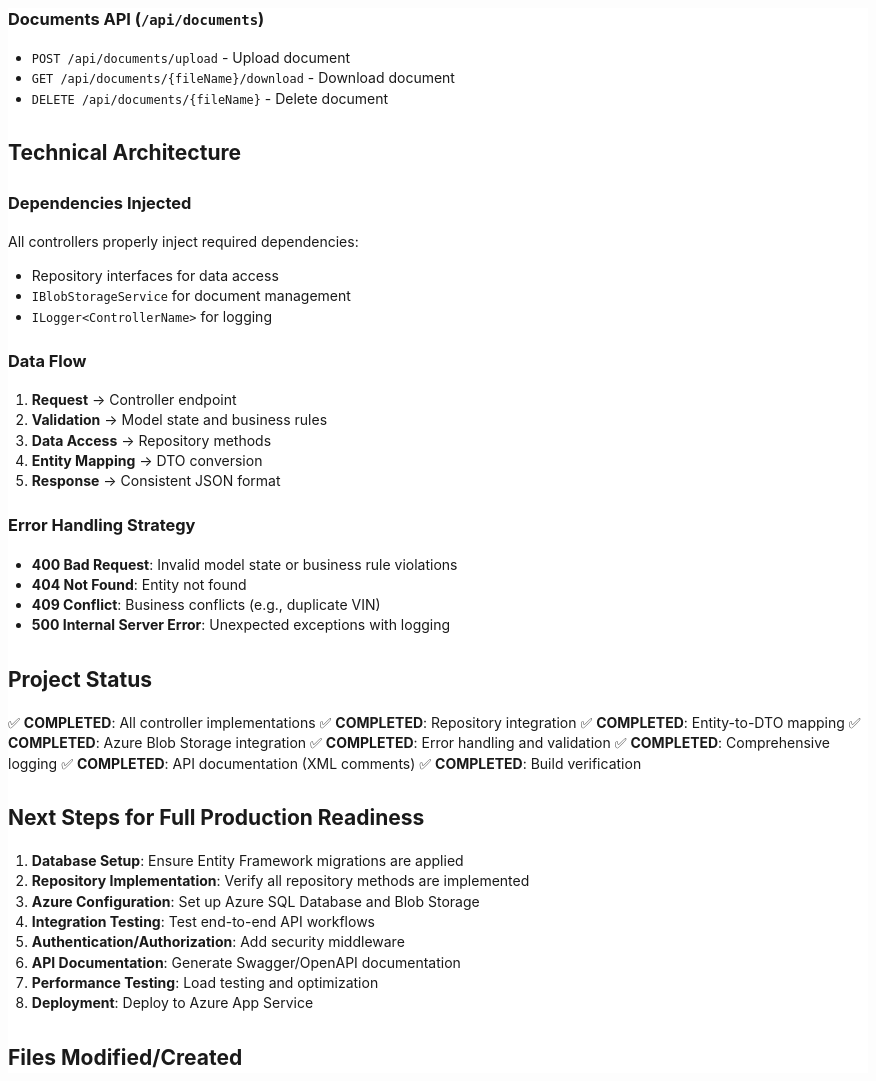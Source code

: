 ### Documents API (`/api/documents`)
- `POST /api/documents/upload` - Upload document
- `GET /api/documents/{fileName}/download` - Download document
- `DELETE /api/documents/{fileName}` - Delete document

## Technical Architecture

### Dependencies Injected
All controllers properly inject required dependencies:
- Repository interfaces for data access
- `IBlobStorageService` for document management
- `ILogger<ControllerName>` for logging

### Data Flow
1. **Request** → Controller endpoint
2. **Validation** → Model state and business rules
3. **Data Access** → Repository methods
4. **Entity Mapping** → DTO conversion
5. **Response** → Consistent JSON format

### Error Handling Strategy
- **400 Bad Request**: Invalid model state or business rule violations
- **404 Not Found**: Entity not found
- **409 Conflict**: Business conflicts (e.g., duplicate VIN)
- **500 Internal Server Error**: Unexpected exceptions with logging

## Project Status

✅ **COMPLETED**: All controller implementations
✅ **COMPLETED**: Repository integration
✅ **COMPLETED**: Entity-to-DTO mapping
✅ **COMPLETED**: Azure Blob Storage integration
✅ **COMPLETED**: Error handling and validation
✅ **COMPLETED**: Comprehensive logging
✅ **COMPLETED**: API documentation (XML comments)
✅ **COMPLETED**: Build verification

## Next Steps for Full Production Readiness

1. **Database Setup**: Ensure Entity Framework migrations are applied
2. **Repository Implementation**: Verify all repository methods are implemented
3. **Azure Configuration**: Set up Azure SQL Database and Blob Storage
4. **Integration Testing**: Test end-to-end API workflows
5. **Authentication/Authorization**: Add security middleware
6. **API Documentation**: Generate Swagger/OpenAPI documentation
7. **Performance Testing**: Load testing and optimization
8. **Deployment**: Deploy to Azure App Service

## Files Modified/Created
